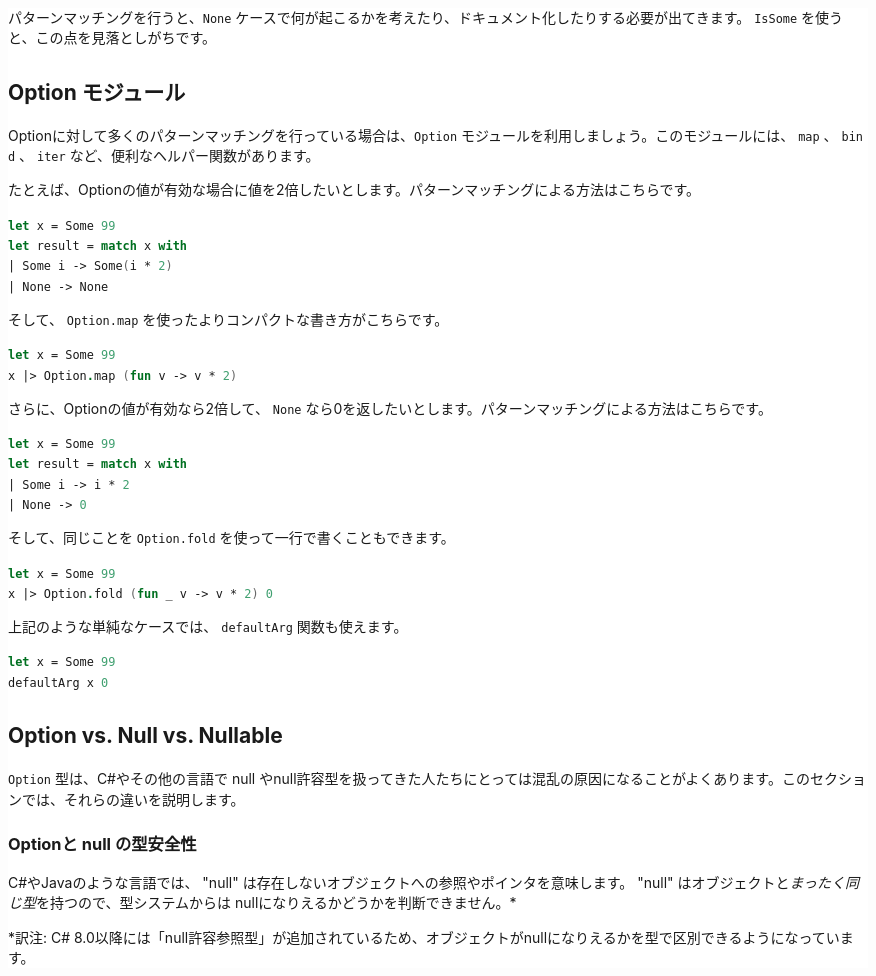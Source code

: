 パターンマッチングを行うと、`None` ケースで何が起こるかを考えたり、ドキュメント化したりする必要が出てきます。 `IsSome` を使うと、この点を見落としがちです。

## Option モジュール

Optionに対して多くのパターンマッチングを行っている場合は、`Option` モジュールを利用しましょう。このモジュールには、 `map` 、 `bind` 、 `iter` など、便利なヘルパー関数があります。

たとえば、Optionの値が有効な場合に値を2倍したいとします。パターンマッチングによる方法はこちらです。
```fsharp
let x = Some 99
let result = match x with 
| Some i -> Some(i * 2)
| None -> None
```

そして、 `Option.map` を使ったよりコンパクトな書き方がこちらです。

```fsharp
let x = Some 99
x |> Option.map (fun v -> v * 2)
```

さらに、Optionの値が有効なら2倍して、 `None` なら0を返したいとします。パターンマッチングによる方法はこちらです。

```fsharp
let x = Some 99
let result = match x with 
| Some i -> i * 2
| None -> 0
```

そして、同じことを `Option.fold` を使って一行で書くこともできます。

```fsharp
let x = Some 99
x |> Option.fold (fun _ v -> v * 2) 0 
```

上記のような単純なケースでは、 `defaultArg` 関数も使えます。

```fsharp
let x = Some 99
defaultArg x 0 
```

  
<a id="option-is-not-null"></a>
## Option vs. Null vs. Nullable

`Option` 型は、C#やその他の言語で null やnull許容型を扱ってきた人たちにとっては混乱の原因になることがよくあります。このセクションでは、それらの違いを説明します。

### Optionと null の型安全性 

C#やJavaのような言語では、 "null" は存在しないオブジェクトへの参照やポインタを意味します。 "null" はオブジェクトと*まったく同じ型*を持つので、型システムからは nullになりえるかどうかを判断できません。*

*訳注: C# 8.0以降には「null許容参照型」が追加されているため、オブジェクトがnullになりえるかを型で区別できるようになっています。
